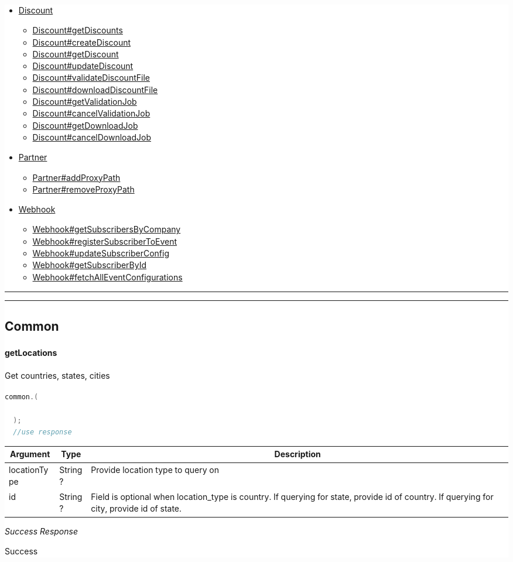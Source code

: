 * [Discount](#Discount)
  * [Discount#getDiscounts](#discountgetdiscounts)
  * [Discount#createDiscount](#discountcreatediscount)
  * [Discount#getDiscount](#discountgetdiscount)
  * [Discount#updateDiscount](#discountupdatediscount)
  * [Discount#validateDiscountFile](#discountvalidatediscountfile)
  * [Discount#downloadDiscountFile](#discountdownloaddiscountfile)
  * [Discount#getValidationJob](#discountgetvalidationjob)
  * [Discount#cancelValidationJob](#discountcancelvalidationjob)
  * [Discount#getDownloadJob](#discountgetdownloadjob)
  * [Discount#cancelDownloadJob](#discountcanceldownloadjob)
 
* [Partner](#Partner)
  * [Partner#addProxyPath](#partneraddproxypath)
  * [Partner#removeProxyPath](#partnerremoveproxypath)
 
* [Webhook](#Webhook)
  * [Webhook#getSubscribersByCompany](#webhookgetsubscribersbycompany)
  * [Webhook#registerSubscriberToEvent](#webhookregistersubscribertoevent)
  * [Webhook#updateSubscriberConfig](#webhookupdatesubscriberconfig)
  * [Webhook#getSubscriberById](#webhookgetsubscriberbyid)
  * [Webhook#fetchAllEventConfigurations](#webhookfetchalleventconfigurations)
 

---
---



## Common


#### getLocations
Get countries, states, cities


```java
common.(
  
  );
  //use response
```

| Argument  |  Type  | Description |
| --------- | ----  | --- | 
| locationType | String? | Provide location type to query on |   
| id | String? | Field is optional when location_type is country. If querying for state, provide id of country. If querying for city, provide id of state. |  





*Success Response*



Success
